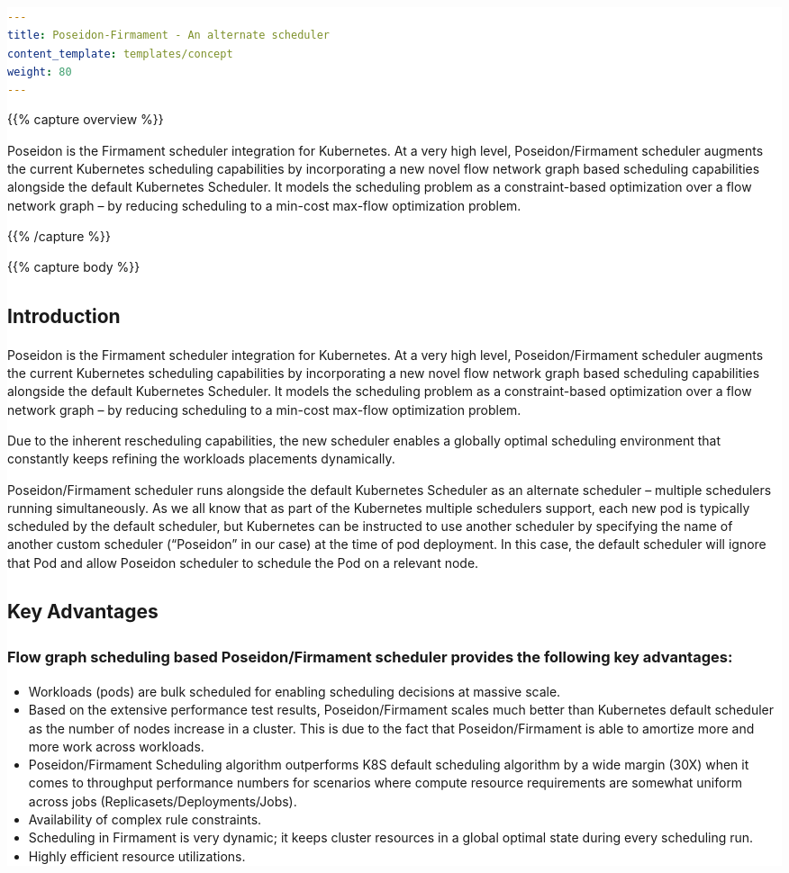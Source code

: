 ```yaml
---
title: Poseidon-Firmament - An alternate scheduler
content_template: templates/concept
weight: 80
---
```


{{% capture overview %}}
 
Poseidon is the Firmament scheduler integration for Kubernetes. At a very high level, Poseidon/Firmament scheduler augments the current Kubernetes scheduling capabilities by incorporating a new novel flow network graph based scheduling capabilities alongside the default Kubernetes Scheduler. It models the scheduling problem as a constraint-based optimization over a flow network graph – by reducing scheduling to a min-cost max-flow optimization problem.

{{% /capture %}}

{{% capture body %}}


## Introduction	

Poseidon is the Firmament scheduler integration for Kubernetes. At a very high level, Poseidon/Firmament scheduler augments the current Kubernetes scheduling capabilities by incorporating a new novel flow network graph based scheduling capabilities alongside the default Kubernetes Scheduler. It models the scheduling problem as a constraint-based optimization over a flow network graph – by reducing scheduling to a min-cost max-flow optimization problem.

Due to the inherent rescheduling capabilities, the new scheduler enables a globally optimal scheduling environment that constantly keeps refining the workloads placements dynamically.

Poseidon/Firmament scheduler runs alongside the default Kubernetes Scheduler as an alternate scheduler – multiple schedulers running simultaneously. As we all know that as part of the Kubernetes multiple schedulers support, each new pod is typically scheduled by the default scheduler, but Kubernetes can be instructed to use another scheduler by specifying the name of another custom scheduler (“Poseidon” in our case) at the time of pod deployment. In this case, the default scheduler will ignore that Pod and allow Poseidon scheduler to schedule the Pod on a relevant node.

## Key Advantages

### Flow graph scheduling based Poseidon/Firmament scheduler provides the following key advantages:  
- Workloads (pods) are bulk scheduled for enabling scheduling decisions at massive scale.  
- Based on the extensive performance test results, Poseidon/Firmament scales much better than Kubernetes default scheduler as the number of nodes increase in a cluster. This is due to the fact that Poseidon/Firmament is able to amortize more and more work across workloads.  
- Poseidon/Firmament Scheduling algorithm outperforms K8S default scheduling algorithm by a wide margin (30X) when it comes to throughput performance numbers for scenarios where compute resource requirements are somewhat uniform across jobs (Replicasets/Deployments/Jobs).  
- Availability of complex rule constraints.  
- Scheduling in Firmament is very dynamic; it keeps cluster resources in a global optimal state during every scheduling run.  
- Highly efficient resource utilizations.  
